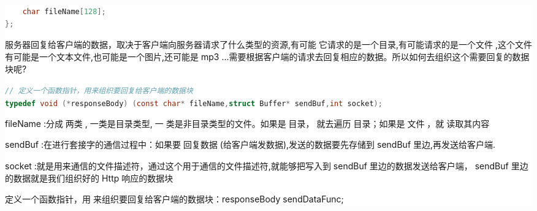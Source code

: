 ```c
    char fileName[128];
};
```

服务器回复给客户端的数据，取决于客户端向服务器请求了什么类型的资源,有可能 它请求的是一个目录,有可能请求的是一个文件 ,这个文件有可能是一个文本文件,也可能是一个图片,还可能是 mp3 ...需要根据客户端的请求去回复相应的数据。所以如何去组织这个需要回复的数据块呢?

```c
// 定义一个函数指针，用来组织要回复给客户端的数据块
typedef void (*responseBody) (const char* fileName,struct Buffer* sendBuf,int socket);
```

fileName :分成 两类 , 一类是目录类型, 一 类是非目录类型的文件。如果是 目录， 就去遍历 目录；如果是 文件 ，就 读取其内容

sendBuf :在进行套接字的通信过程中：如果要 回复数据 (给客户端发数据),发送的数据要先存储到 sendBuf 里边,再发送给客户端.

socket :就是用来通信的文件描述符，通过这个用于通信的文件描述符,就能够把写入到 sendBuf 里边的数据发送给客户端， sendBuf 里边的数据就是我们组织好的 Http 响应的数据块

定义一个函数指针，用 来组织要回复给客户端的数据块：responseBody sendDataFunc;